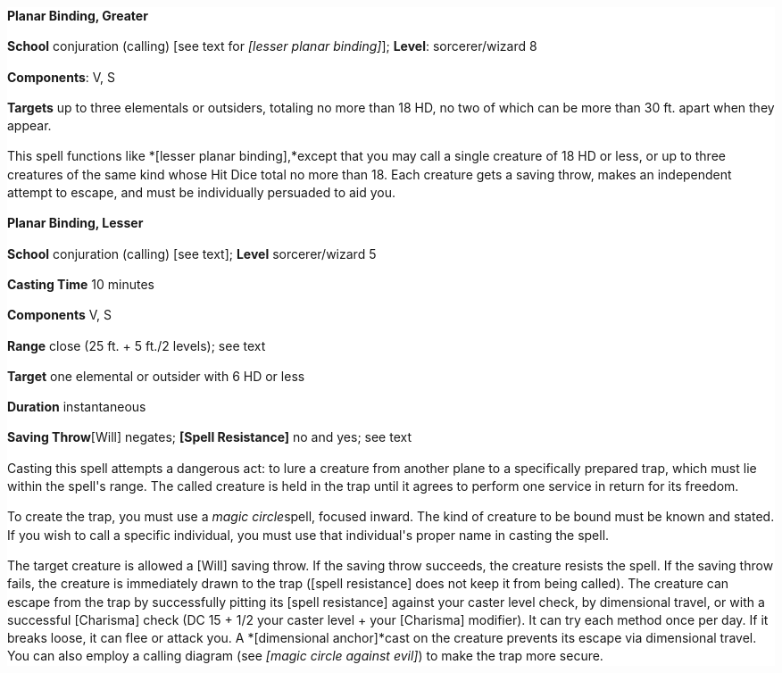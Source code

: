 **Planar Binding, Greater**

**School** conjuration (calling) [see text for *[lesser planar
binding]*]; **Level**: sorcerer/wizard 8

**Components**: V, S

**Targets** up to three elementals or outsiders, totaling no more
than 18 HD, no two of which can be more than 30 ft. apart when
they appear.

This spell functions like *[lesser planar
binding],*except that you may call a
single creature of 18 HD or less, or up to three creatures of the
same kind whose Hit Dice total no more than 18. Each creature
gets a saving throw, makes an independent attempt to escape, and
must be individually persuaded to aid you.

**Planar Binding, Lesser**

**School** conjuration (calling) [see text]; **Level**
sorcerer/wizard 5

**Casting Time** 10 minutes

**Components** V, S

**Range** close (25 ft. + 5 ft./2 levels); see text

**Target** one elemental or outsider with 6 HD or less

**Duration** instantaneous

**Saving Throw**[Will] negates; **[Spell
Resistance]** no and yes; see
text

Casting this spell attempts a dangerous act: to lure a creature
from another plane to a specifically prepared trap, which must
lie within the spell's range. The called creature is held in the
trap until it agrees to perform one service in return for its
freedom.

To create the trap, you must use a *magic circle*spell, focused
inward. The kind of creature to be bound must be known and
stated. If you wish to call a specific individual, you must use
that individual's proper name in casting the spell.

The target creature is allowed a [Will]
saving throw. If the saving throw succeeds, the creature resists
the spell. If the saving throw fails, the creature is immediately
drawn to the trap ([spell
resistance] does not keep it
from being called). The creature can escape from the trap by
successfully pitting its [spell
resistance] against your
caster level check, by dimensional travel, or with a successful
[Charisma] check (DC 15 +
1/2 your caster level + your
[Charisma] modifier). It
can try each method once per day. If it breaks loose, it can flee
or attack you. A *[dimensional
anchor]*cast on the
creature prevents its escape via dimensional travel. You can also
employ a calling diagram (see *[magic circle against
evil]*)
to make the trap more secure.
